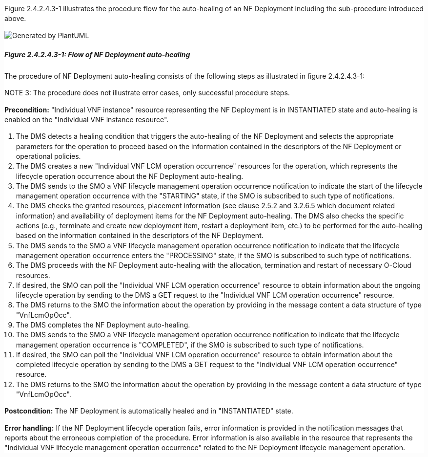 Figure 2.4.2.4.3-1 illustrates the procedure flow for the auto-healing of an NF Deployment including the sub-procedure introduced above.

![Generated by PlantUML]({{site.baseurl}}/assets/images/564238a57d6b.png)

##### Figure 2.4.2.4.3-1: Flow of NF Deployment auto-healing

The procedure of NF Deployment auto-healing consists of the following steps as illustrated in figure 2.4.2.4.3-1:

NOTE 3: The procedure does not illustrate error cases, only successful procedure steps.

**Precondition:** "Individual VNF instance" resource representing the NF Deployment is in INSTANTIATED state and auto-healing is enabled on the "Individual VNF instance resource".

1. The DMS detects a healing condition that triggers the auto-healing of the NF Deployment and selects the appropriate parameters for the operation to proceed based on the information contained in the descriptors of the NF Deployment or operational policies.
2. The DMS creates a new "Individual VNF LCM operation occurrence" resources for the operation, which represents the lifecycle operation occurrence about the NF Deployment auto-healing.
3. The DMS sends to the SMO a VNF lifecycle management operation occurrence notification to indicate the start of the lifecycle management operation occurrence with the "STARTING" state, if the SMO is subscribed to such type of notifications.
4. The DMS checks the granted resources, placement information (see clause 2.5.2 and 3.2.6.5 which document related information) and availability of deployment items for the NF Deployment auto-healing. The DMS also checks the specific actions (e.g., terminate and create new deployment item, restart a deployment item, etc.) to be performed for the auto-healing based on the information contained in the descriptors of the NF Deployment.
5. The DMS sends to the SMO a VNF lifecycle management operation occurrence notification to indicate that the lifecycle management operation occurrence enters the "PROCESSING" state, if the SMO is subscribed to such type of notifications.
6. The DMS proceeds with the NF Deployment auto-healing with the allocation, termination and restart of necessary O-Cloud resources.
7. If desired, the SMO can poll the "Individual VNF LCM operation occurrence" resource to obtain information about the ongoing lifecycle operation by sending to the DMS a GET request to the "Individual VNF LCM operation occurrence" resource.
8. The DMS returns to the SMO the information about the operation by providing in the message content a data structure of type "VnfLcmOpOcc".
9. The DMS completes the NF Deployment auto-healing.
10. The DMS sends to the SMO a VNF lifecycle management operation occurrence notification to indicate that the lifecycle management operation occurrence is "COMPLETED", if the SMO is subscribed to such type of notifications.
11. If desired, the SMO can poll the "Individual VNF LCM operation occurrence" resource to obtain information about the completed lifecycle operation by sending to the DMS a GET request to the "Individual VNF LCM operation occurrence" resource.
12. The DMS returns to the SMO the information about the operation by providing in the message content a data structure of type "VnfLcmOpOcc".

**Postcondition:** The NF Deployment is automatically healed and in "INSTANTIATED" state.

**Error handling:** If the NF Deployment lifecycle operation fails, error information is provided in the notification messages that reports about the erroneous completion of the procedure. Error information is also available in the resource that represents the "Individual VNF lifecycle management operation occurrence" related to the NF Deployment lifecycle management operation.
